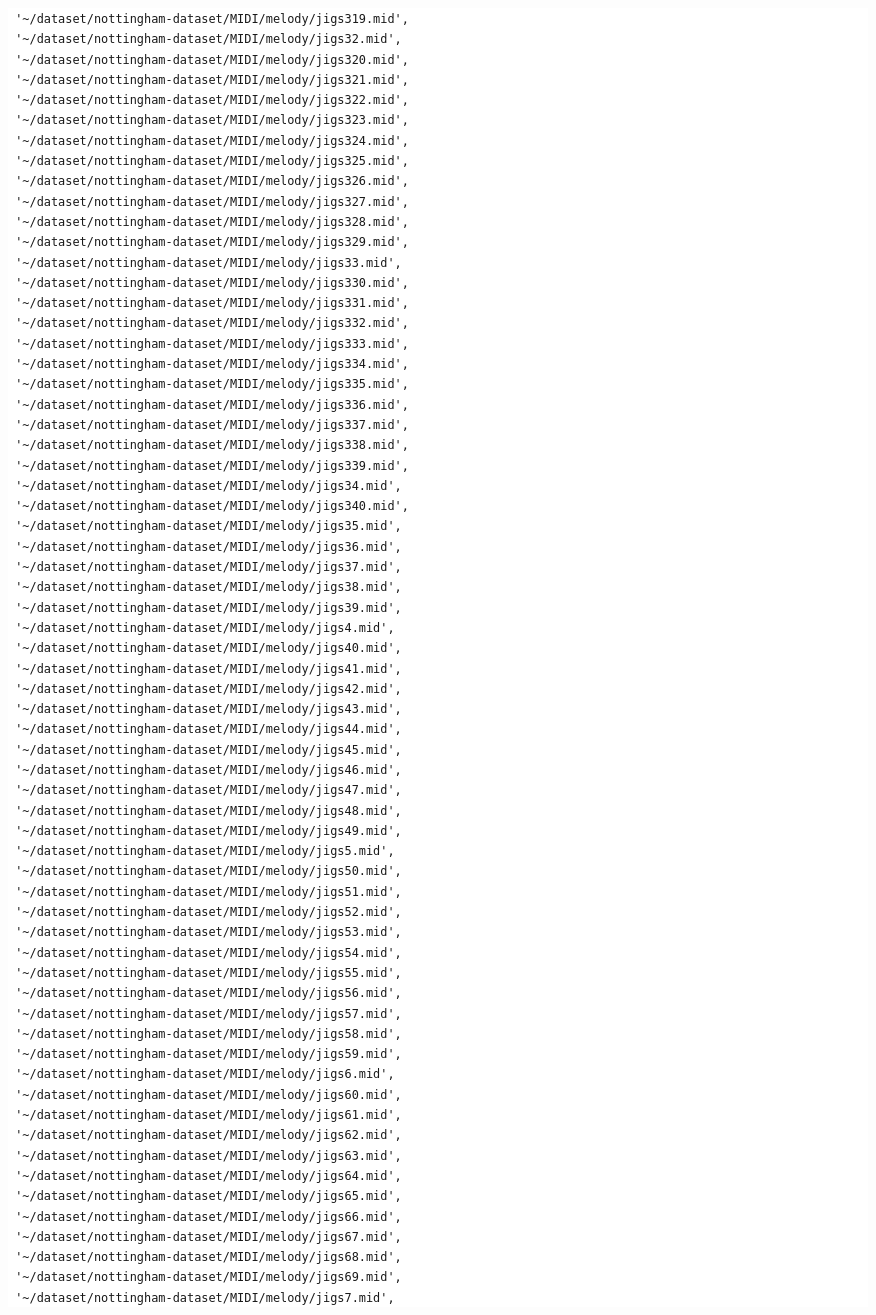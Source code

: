      '~/dataset/nottingham-dataset/MIDI/melody/jigs319.mid',
     '~/dataset/nottingham-dataset/MIDI/melody/jigs32.mid',
     '~/dataset/nottingham-dataset/MIDI/melody/jigs320.mid',
     '~/dataset/nottingham-dataset/MIDI/melody/jigs321.mid',
     '~/dataset/nottingham-dataset/MIDI/melody/jigs322.mid',
     '~/dataset/nottingham-dataset/MIDI/melody/jigs323.mid',
     '~/dataset/nottingham-dataset/MIDI/melody/jigs324.mid',
     '~/dataset/nottingham-dataset/MIDI/melody/jigs325.mid',
     '~/dataset/nottingham-dataset/MIDI/melody/jigs326.mid',
     '~/dataset/nottingham-dataset/MIDI/melody/jigs327.mid',
     '~/dataset/nottingham-dataset/MIDI/melody/jigs328.mid',
     '~/dataset/nottingham-dataset/MIDI/melody/jigs329.mid',
     '~/dataset/nottingham-dataset/MIDI/melody/jigs33.mid',
     '~/dataset/nottingham-dataset/MIDI/melody/jigs330.mid',
     '~/dataset/nottingham-dataset/MIDI/melody/jigs331.mid',
     '~/dataset/nottingham-dataset/MIDI/melody/jigs332.mid',
     '~/dataset/nottingham-dataset/MIDI/melody/jigs333.mid',
     '~/dataset/nottingham-dataset/MIDI/melody/jigs334.mid',
     '~/dataset/nottingham-dataset/MIDI/melody/jigs335.mid',
     '~/dataset/nottingham-dataset/MIDI/melody/jigs336.mid',
     '~/dataset/nottingham-dataset/MIDI/melody/jigs337.mid',
     '~/dataset/nottingham-dataset/MIDI/melody/jigs338.mid',
     '~/dataset/nottingham-dataset/MIDI/melody/jigs339.mid',
     '~/dataset/nottingham-dataset/MIDI/melody/jigs34.mid',
     '~/dataset/nottingham-dataset/MIDI/melody/jigs340.mid',
     '~/dataset/nottingham-dataset/MIDI/melody/jigs35.mid',
     '~/dataset/nottingham-dataset/MIDI/melody/jigs36.mid',
     '~/dataset/nottingham-dataset/MIDI/melody/jigs37.mid',
     '~/dataset/nottingham-dataset/MIDI/melody/jigs38.mid',
     '~/dataset/nottingham-dataset/MIDI/melody/jigs39.mid',
     '~/dataset/nottingham-dataset/MIDI/melody/jigs4.mid',
     '~/dataset/nottingham-dataset/MIDI/melody/jigs40.mid',
     '~/dataset/nottingham-dataset/MIDI/melody/jigs41.mid',
     '~/dataset/nottingham-dataset/MIDI/melody/jigs42.mid',
     '~/dataset/nottingham-dataset/MIDI/melody/jigs43.mid',
     '~/dataset/nottingham-dataset/MIDI/melody/jigs44.mid',
     '~/dataset/nottingham-dataset/MIDI/melody/jigs45.mid',
     '~/dataset/nottingham-dataset/MIDI/melody/jigs46.mid',
     '~/dataset/nottingham-dataset/MIDI/melody/jigs47.mid',
     '~/dataset/nottingham-dataset/MIDI/melody/jigs48.mid',
     '~/dataset/nottingham-dataset/MIDI/melody/jigs49.mid',
     '~/dataset/nottingham-dataset/MIDI/melody/jigs5.mid',
     '~/dataset/nottingham-dataset/MIDI/melody/jigs50.mid',
     '~/dataset/nottingham-dataset/MIDI/melody/jigs51.mid',
     '~/dataset/nottingham-dataset/MIDI/melody/jigs52.mid',
     '~/dataset/nottingham-dataset/MIDI/melody/jigs53.mid',
     '~/dataset/nottingham-dataset/MIDI/melody/jigs54.mid',
     '~/dataset/nottingham-dataset/MIDI/melody/jigs55.mid',
     '~/dataset/nottingham-dataset/MIDI/melody/jigs56.mid',
     '~/dataset/nottingham-dataset/MIDI/melody/jigs57.mid',
     '~/dataset/nottingham-dataset/MIDI/melody/jigs58.mid',
     '~/dataset/nottingham-dataset/MIDI/melody/jigs59.mid',
     '~/dataset/nottingham-dataset/MIDI/melody/jigs6.mid',
     '~/dataset/nottingham-dataset/MIDI/melody/jigs60.mid',
     '~/dataset/nottingham-dataset/MIDI/melody/jigs61.mid',
     '~/dataset/nottingham-dataset/MIDI/melody/jigs62.mid',
     '~/dataset/nottingham-dataset/MIDI/melody/jigs63.mid',
     '~/dataset/nottingham-dataset/MIDI/melody/jigs64.mid',
     '~/dataset/nottingham-dataset/MIDI/melody/jigs65.mid',
     '~/dataset/nottingham-dataset/MIDI/melody/jigs66.mid',
     '~/dataset/nottingham-dataset/MIDI/melody/jigs67.mid',
     '~/dataset/nottingham-dataset/MIDI/melody/jigs68.mid',
     '~/dataset/nottingham-dataset/MIDI/melody/jigs69.mid',
     '~/dataset/nottingham-dataset/MIDI/melody/jigs7.mid',